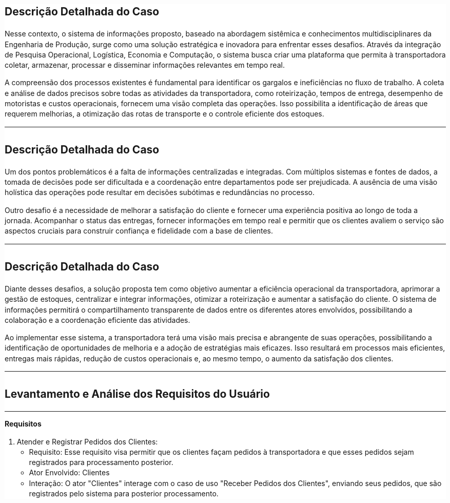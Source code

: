 ## Descrição Detalhada do Caso

Nesse contexto, o sistema de informações proposto, baseado na abordagem sistêmica e conhecimentos multidisciplinares da Engenharia de Produção, surge como uma solução estratégica e inovadora para enfrentar esses desafios. Através da integração de Pesquisa Operacional, Logística, Economia e Computação, o sistema busca criar uma plataforma que permita à transportadora coletar, armazenar, processar e disseminar informações relevantes em tempo real.

A compreensão dos processos existentes é fundamental para identificar os gargalos e ineficiências no fluxo de trabalho. A coleta e análise de dados precisos sobre todas as atividades da transportadora, como roteirização, tempos de entrega, desempenho de motoristas e custos operacionais, fornecem uma visão completa das operações. Isso possibilita a identificação de áreas que requerem melhorias, a otimização das rotas de transporte e o controle eficiente dos estoques.

---

## Descrição Detalhada do Caso

Um dos pontos problemáticos é a falta de informações centralizadas e integradas. Com múltiplos sistemas e fontes de dados, a tomada de decisões pode ser dificultada e a coordenação entre departamentos pode ser prejudicada. A ausência de uma visão holística das operações pode resultar em decisões subótimas e redundâncias no processo.

Outro desafio é a necessidade de melhorar a satisfação do cliente e fornecer uma experiência positiva ao longo de toda a jornada. Acompanhar o status das entregas, fornecer informações em tempo real e permitir que os clientes avaliem o serviço são aspectos cruciais para construir confiança e fidelidade com a base de clientes.

---

## Descrição Detalhada do Caso

Diante desses desafios, a solução proposta tem como objetivo aumentar a eficiência operacional da transportadora, aprimorar a gestão de estoques, centralizar e integrar informações, otimizar a roteirização e aumentar a satisfação do cliente. O sistema de informações permitirá o compartilhamento transparente de dados entre os diferentes atores envolvidos, possibilitando a colaboração e a coordenação eficiente das atividades.

Ao implementar esse sistema, a transportadora terá uma visão mais precisa e abrangente de suas operações, possibilitando a identificação de oportunidades de melhoria e a adoção de estratégias mais eficazes. Isso resultará em processos mais eficientes, entregas mais rápidas, redução de custos operacionais e, ao mesmo tempo, o aumento da satisfação dos clientes.

---

## Levantamento e Análise dos Requisitos do Usuário

---
**Requisitos**

1. Atender e Registrar Pedidos dos Clientes:
   - Requisito: Esse requisito visa permitir que os clientes façam pedidos à transportadora e que esses pedidos sejam registrados para processamento posterior.
   - Ator Envolvido: Clientes
   - Interação: O ator "Clientes" interage com o caso de uso "Receber Pedidos dos Clientes", enviando seus pedidos, que são registrados pelo sistema para posterior processamento.
